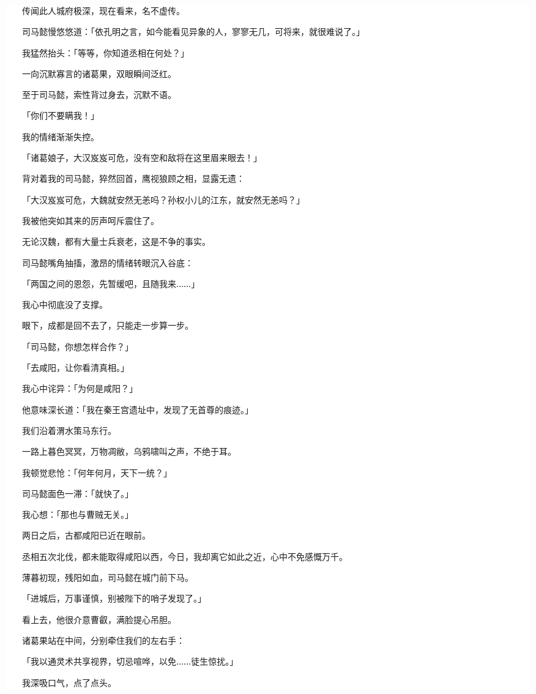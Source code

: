 &emsp;&emsp;传闻此人城府极深，现在看来，名不虚传。  
  
&emsp;&emsp;司马懿慢悠悠道：「依孔明之言，如今能看见异象的人，寥寥无几，可将来，就很难说了。」  
  
&emsp;&emsp;我猛然抬头：「等等，你知道丞相在何处？」  
  
&emsp;&emsp;一向沉默寡言的诸葛果，双眼瞬间泛红。  
  
&emsp;&emsp;至于司马懿，索性背过身去，沉默不语。  
  
&emsp;&emsp;「你们不要瞒我！」  
  
&emsp;&emsp;我的情绪渐渐失控。  
  
&emsp;&emsp;「诸葛娘子，大汉岌岌可危，没有空和敌将在这里眉来眼去！」  
  
&emsp;&emsp;背对着我的司马懿，猝然回首，鹰视狼顾之相，显露无遗：  
  
&emsp;&emsp;「大汉岌岌可危，大魏就安然无恙吗？孙权小儿的江东，就安然无恙吗？」  
  
&emsp;&emsp;我被他突如其来的厉声呵斥震住了。  
  
&emsp;&emsp;无论汉魏，都有大量士兵衰老，这是不争的事实。  
  
&emsp;&emsp;司马懿嘴角抽搐，激昂的情绪转眼沉入谷底：  
  
&emsp;&emsp;「两国之间的恩怨，先暂缓吧，且随我来……」  
  
&emsp;&emsp;我心中彻底没了支撑。  
  
&emsp;&emsp;眼下，成都是回不去了，只能走一步算一步。  
  
&emsp;&emsp;「司马懿，你想怎样合作？」  
  
&emsp;&emsp;「去咸阳，让你看清真相。」  
  
&emsp;&emsp;我心中诧异：「为何是咸阳？」  
  
&emsp;&emsp;他意味深长道：「我在秦王宫遗址中，发现了无首尊的痕迹。」  
  
&emsp;&emsp;我们沿着渭水策马东行。  
  
&emsp;&emsp;一路上暮色冥冥，万物凋敝，乌鸦啸叫之声，不绝于耳。  
  
&emsp;&emsp;我顿觉悲怆：「何年何月，天下一统？」  
  
&emsp;&emsp;司马懿面色一滞：「就快了。」  
  
&emsp;&emsp;我心想：「那也与曹贼无关。」  
  
&emsp;&emsp;两日之后，古都咸阳已近在眼前。  
  
&emsp;&emsp;丞相五次北伐，都未能取得咸阳以西，今日，我却离它如此之近，心中不免感慨万千。  
  
&emsp;&emsp;薄暮初现，残阳如血，司马懿在城门前下马。  
  
&emsp;&emsp;「进城后，万事谨慎，别被陛下的哨子发现了。」  
  
&emsp;&emsp;看上去，他很介意曹叡，满脸提心吊胆。  
  
&emsp;&emsp;诸葛果站在中间，分别牵住我们的左右手：  
  
&emsp;&emsp;「我以通灵术共享视界，切忌喧哗，以免……徒生惊扰。」  
  
&emsp;&emsp;我深吸口气，点了点头。  
  